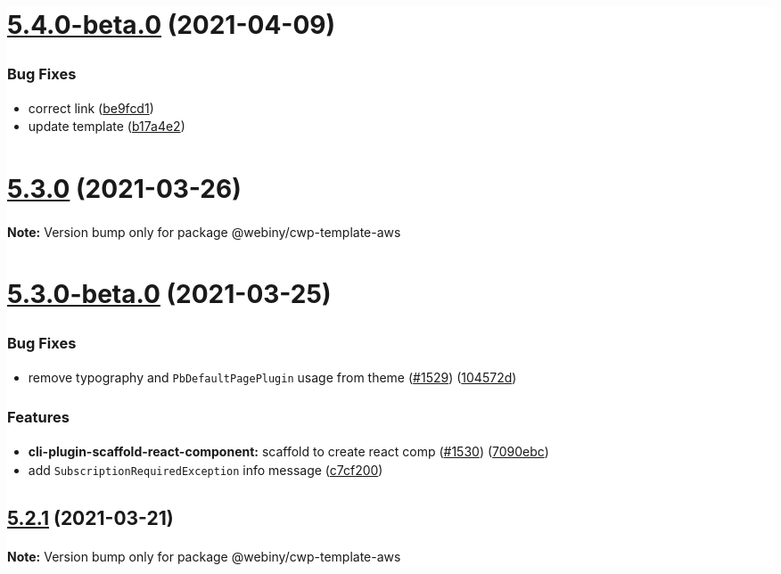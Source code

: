 

# [5.4.0-beta.0](https://github.com/webiny/webiny-js/compare/v5.3.0...v5.4.0-beta.0) (2021-04-09)


### Bug Fixes

* correct link ([be9fcd1](https://github.com/webiny/webiny-js/commit/be9fcd1c804e21cf969f586ca5d904073d9ca0bb))
* update template ([b17a4e2](https://github.com/webiny/webiny-js/commit/b17a4e24be2db72a3d335bee1fcc43637c1f8532))





# [5.3.0](https://github.com/webiny/webiny-js/compare/v5.3.0-beta.0...v5.3.0) (2021-03-26)

**Note:** Version bump only for package @webiny/cwp-template-aws





# [5.3.0-beta.0](https://github.com/webiny/webiny-js/compare/v5.2.1...v5.3.0-beta.0) (2021-03-25)


### Bug Fixes

* remove typography and `PbDefaultPagePlugin` usage from theme ([#1529](https://github.com/webiny/webiny-js/issues/1529)) ([104572d](https://github.com/webiny/webiny-js/commit/104572d1f37b01c3653bc2e17607117d8b5fbc79))


### Features

* **cli-plugin-scaffold-react-component:** scaffold to create react comp ([#1530](https://github.com/webiny/webiny-js/issues/1530)) ([7090ebc](https://github.com/webiny/webiny-js/commit/7090ebccfc1393f1b6eeca94ceaa15609f0449d6))
* add `SubscriptionRequiredException` info message ([c7cf200](https://github.com/webiny/webiny-js/commit/c7cf200afa7c2059222172bb9d6552fc1c109a14))





## [5.2.1](https://github.com/webiny/webiny-js/compare/v5.2.1-beta.0...v5.2.1) (2021-03-21)

**Note:** Version bump only for package @webiny/cwp-template-aws



